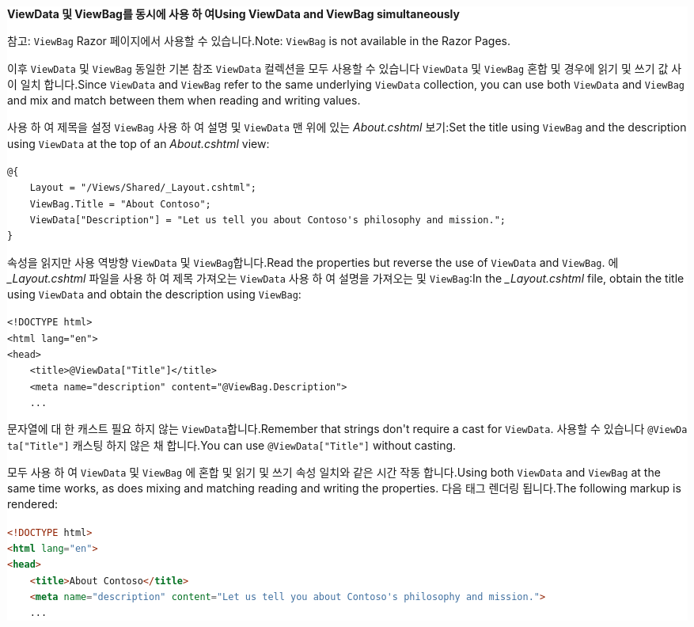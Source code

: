 <span data-ttu-id="97ad7-238">**ViewData 및 ViewBag를 동시에 사용 하 여**</span><span class="sxs-lookup"><span data-stu-id="97ad7-238">**Using ViewData and ViewBag simultaneously**</span></span>

<span data-ttu-id="97ad7-239">참고: `ViewBag` Razor 페이지에서 사용할 수 있습니다.</span><span class="sxs-lookup"><span data-stu-id="97ad7-239">Note: `ViewBag` is not available in the Razor Pages.</span></span>

<span data-ttu-id="97ad7-240">이후 `ViewData` 및 `ViewBag` 동일한 기본 참조 `ViewData` 컬렉션을 모두 사용할 수 있습니다 `ViewData` 및 `ViewBag` 혼합 및 경우에 읽기 및 쓰기 값 사이 일치 합니다.</span><span class="sxs-lookup"><span data-stu-id="97ad7-240">Since `ViewData` and `ViewBag` refer to the same underlying `ViewData` collection, you can use both `ViewData` and `ViewBag` and mix and match between them when reading and writing values.</span></span>

<span data-ttu-id="97ad7-241">사용 하 여 제목을 설정 `ViewBag` 사용 하 여 설명 및 `ViewData` 맨 위에 있는 *About.cshtml* 보기:</span><span class="sxs-lookup"><span data-stu-id="97ad7-241">Set the title using `ViewBag` and the description using `ViewData` at the top of an *About.cshtml* view:</span></span>

```cshtml
@{
    Layout = "/Views/Shared/_Layout.cshtml";
    ViewBag.Title = "About Contoso";
    ViewData["Description"] = "Let us tell you about Contoso's philosophy and mission.";
}
```

<span data-ttu-id="97ad7-242">속성을 읽지만 사용 역방향 `ViewData` 및 `ViewBag`합니다.</span><span class="sxs-lookup"><span data-stu-id="97ad7-242">Read the properties but reverse the use of `ViewData` and `ViewBag`.</span></span> <span data-ttu-id="97ad7-243">에 *_Layout.cshtml* 파일을 사용 하 여 제목 가져오는 `ViewData` 사용 하 여 설명을 가져오는 및 `ViewBag`:</span><span class="sxs-lookup"><span data-stu-id="97ad7-243">In the *_Layout.cshtml* file, obtain the title using `ViewData` and obtain the description using `ViewBag`:</span></span>

```cshtml
<!DOCTYPE html>
<html lang="en">
<head>
    <title>@ViewData["Title"]</title>
    <meta name="description" content="@ViewBag.Description">
    ...
```

<span data-ttu-id="97ad7-244">문자열에 대 한 캐스트 필요 하지 않는 `ViewData`합니다.</span><span class="sxs-lookup"><span data-stu-id="97ad7-244">Remember that strings don't require a cast for `ViewData`.</span></span> <span data-ttu-id="97ad7-245">사용할 수 있습니다 `@ViewData["Title"]` 캐스팅 하지 않은 채 합니다.</span><span class="sxs-lookup"><span data-stu-id="97ad7-245">You can use `@ViewData["Title"]` without casting.</span></span>

<span data-ttu-id="97ad7-246">모두 사용 하 여 `ViewData` 및 `ViewBag` 에 혼합 및 읽기 및 쓰기 속성 일치와 같은 시간 작동 합니다.</span><span class="sxs-lookup"><span data-stu-id="97ad7-246">Using both `ViewData` and `ViewBag` at the same time works, as does mixing and matching reading and writing the properties.</span></span> <span data-ttu-id="97ad7-247">다음 태그 렌더링 됩니다.</span><span class="sxs-lookup"><span data-stu-id="97ad7-247">The following markup is rendered:</span></span>

```html
<!DOCTYPE html>
<html lang="en">
<head>
    <title>About Contoso</title>
    <meta name="description" content="Let us tell you about Contoso's philosophy and mission.">
    ...
```

